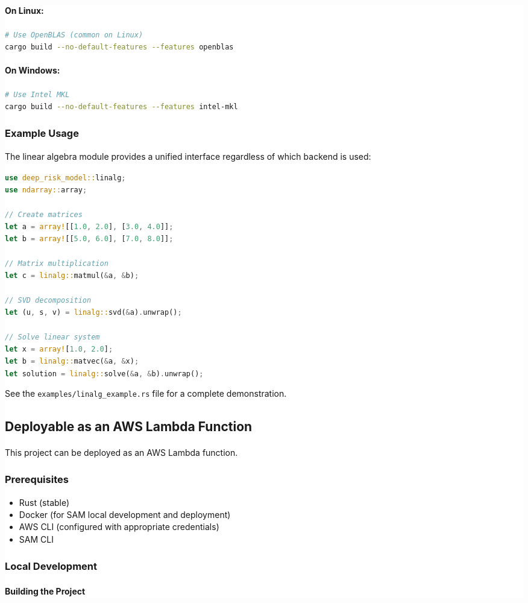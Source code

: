 #### On Linux:

```bash
# Use OpenBLAS (common on Linux)
cargo build --no-default-features --features openblas
```

#### On Windows:

```bash
# Use Intel MKL
cargo build --no-default-features --features intel-mkl
```

### Example Usage

The linear algebra module provides a unified interface regardless of which backend is used:

```rust
use deep_risk_model::linalg;
use ndarray::array;

// Create matrices
let a = array![[1.0, 2.0], [3.0, 4.0]];
let b = array![[5.0, 6.0], [7.0, 8.0]];

// Matrix multiplication
let c = linalg::matmul(&a, &b);

// SVD decomposition
let (u, s, v) = linalg::svd(&a).unwrap();

// Solve linear system
let x = array![1.0, 2.0];
let b = linalg::matvec(&a, &x);
let solution = linalg::solve(&a, &b).unwrap();
```

See the `examples/linalg_example.rs` file for a complete demonstration.

## Deployable as an AWS Lambda Function

This project can be deployed as an AWS Lambda function.

### Prerequisites

- Rust (stable)
- Docker (for SAM local development and deployment)
- AWS CLI (configured with appropriate credentials)
- SAM CLI

### Local Development

#### Building the Project
